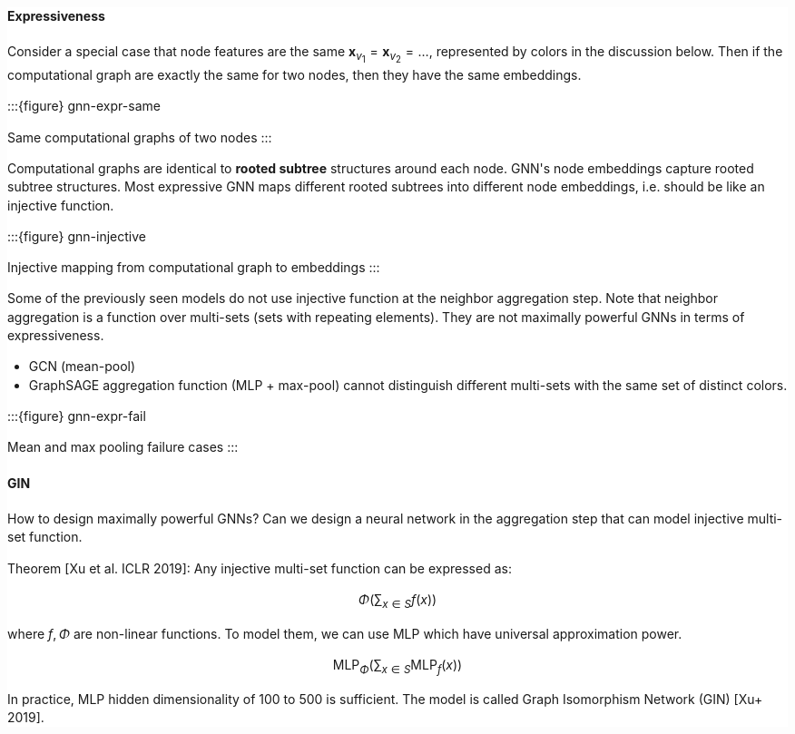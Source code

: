 #### Expressiveness

Consider a special case that node features are the same $\boldsymbol{x} _{v_1} = \boldsymbol{x} _{v_2} = \ldots$, represented by colors in the discussion below. Then if the computational graph are exactly the same for two nodes, then they have the same embeddings.

:::{figure} gnn-expr-same
<img src="../imgs/gnn-expr-same.png" width = "50%" alt=""/>

Same computational graphs of two nodes
:::

Computational graphs are identical to **rooted subtree** structures around each node. GNN's node embeddings capture rooted subtree structures. Most expressive GNN maps different rooted subtrees into different node embeddings, i.e. should be like an injective function.

:::{figure} gnn-injective
<img src="../imgs/gnn-injective.png" width = "50%" alt=""/>

Injective mapping from computational graph to embeddings
:::

Some of the previously seen models do not use injective function at the neighbor aggregation step. Note that neighbor aggregation is a function over multi-sets (sets with repeating elements). They are not maximally powerful GNNs in terms of expressiveness.
- GCN (mean-pool)
- GraphSAGE aggregation function (MLP + max-pool) cannot distinguish different multi-sets with the same set of distinct colors.

:::{figure} gnn-expr-fail
<img src="../imgs/gnn-expr-fail.png" width = "70%" alt=""/>

Mean and max pooling failure cases
:::

#### GIN

How to design maximally powerful GNNs? Can we design a neural network in the aggregation step that can model injective multi-set function.

Theorem [Xu et al. ICLR 2019]: Any injective multi-set function can be expressed
as:

$$
\Phi \left( \sum_{x \in S} f(x)  \right)
$$

where $f, \Phi$ are non-linear functions. To model them, we can use MLP which have universal approximation power.

$$
\operatorname{MLP}_{\Phi}  \left( \sum_{x \in S} \operatorname{MLP}_{f} (x)  \right)
$$

In practice, MLP hidden dimensionality of 100 to 500 is sufficient. The model is called Graph Isomorphism Network (GIN) [Xu+ 2019].
